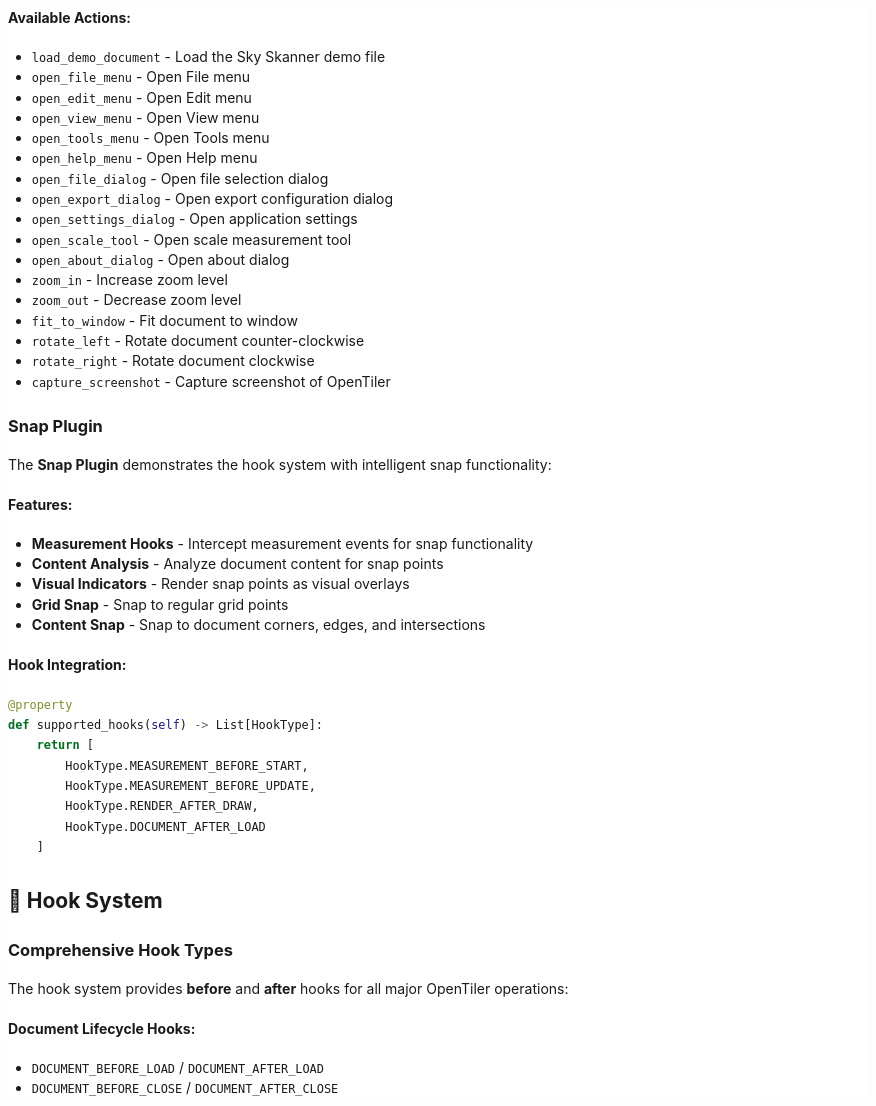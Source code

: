 ```python
```

#### **Available Actions:**
- `load_demo_document` - Load the Sky Skanner demo file
- `open_file_menu` - Open File menu
- `open_edit_menu` - Open Edit menu
- `open_view_menu` - Open View menu
- `open_tools_menu` - Open Tools menu
- `open_help_menu` - Open Help menu
- `open_file_dialog` - Open file selection dialog
- `open_export_dialog` - Open export configuration dialog
- `open_settings_dialog` - Open application settings
- `open_scale_tool` - Open scale measurement tool
- `open_about_dialog` - Open about dialog
- `zoom_in` - Increase zoom level
- `zoom_out` - Decrease zoom level
- `fit_to_window` - Fit document to window
- `rotate_left` - Rotate document counter-clockwise
- `rotate_right` - Rotate document clockwise
- `capture_screenshot` - Capture screenshot of OpenTiler

### Snap Plugin

The **Snap Plugin** demonstrates the hook system with intelligent snap functionality:

#### **Features:**
- **Measurement Hooks** - Intercept measurement events for snap functionality
- **Content Analysis** - Analyze document content for snap points
- **Visual Indicators** - Render snap points as visual overlays
- **Grid Snap** - Snap to regular grid points
- **Content Snap** - Snap to document corners, edges, and intersections

#### **Hook Integration:**
```python
@property
def supported_hooks(self) -> List[HookType]:
    return [
        HookType.MEASUREMENT_BEFORE_START,
        HookType.MEASUREMENT_BEFORE_UPDATE,
        HookType.RENDER_AFTER_DRAW,
        HookType.DOCUMENT_AFTER_LOAD
    ]
```

## 🔗 Hook System

### Comprehensive Hook Types

The hook system provides **before** and **after** hooks for all major OpenTiler operations:

#### **Document Lifecycle Hooks:**
- `DOCUMENT_BEFORE_LOAD` / `DOCUMENT_AFTER_LOAD`
- `DOCUMENT_BEFORE_CLOSE` / `DOCUMENT_AFTER_CLOSE`
